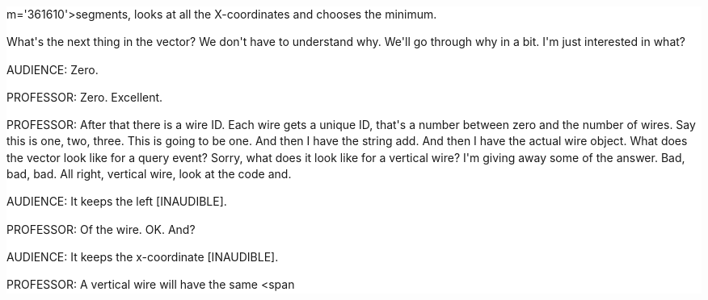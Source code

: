   m='361610'>segments,</span> <span m='362170'>looks</span> <span
  m='362560'>at</span> <span m='362770'>all the</span> <span
  m='363070'>X-coordinates</span> <span m='363730'>and</span> <span
  m='363890'>chooses</span> <span m='364250'>the</span> <span
  m='364340'>minimum.</span> </p><p><span m='367200'>What's</span> <span
  m='367430'>the</span> <span m='367550'>next</span> <span
  m='368050'>thing</span> <span m='368250'>in</span> <span m='368340'>the</span>
  <span m='368420'>vector?</span> <span m='369240'>We</span> <span
  m='369350'>don't</span> <span m='369490'>have</span> <span
  m='369610'>to</span> <span m='369680'>understand</span> <span
  m='370220'>why.</span> <span m='370560'>We'll</span> <span
  m='370760'>go</span> <span m='370940'>through</span> <span
  m='371110'>why</span> <span m='371330'>in</span> <span m='371470'>a</span>
  <span m='371520'>bit.</span> <span m='372180'>I'm</span> <span
  m='372350'>just</span> <span m='372610'>interested</span> <span
  m='373010'>in</span> <span m='373110'>what?</span> </p><p><span
  m='374730'>AUDIENCE: Zero.</span> </p><p><span m='375280'>PROFESSOR:
  Zero.</span> <span m='375520'>Excellent.</span> </p><p><span
  m='377440'>PROFESSOR: After</span> <span m='378050'>that</span> <span
  m='378400'>there</span> <span m='378680'>is</span> <span m='378850'>a</span>
  <span m='379970'>wire</span> <span m='380440'>ID.</span> <span
  m='381190'>Each</span> <span m='381360'>wire</span> <span
  m='381700'>gets</span> <span m='382290'>a</span> <span
  m='382310'>unique</span> <span m='382720'>ID,</span> <span
  m='383050'>that's</span> <span m='383300'>a</span> <span
  m='383350'>number</span> <span m='383740'>between</span> <span
  m='384140'>zero</span> <span m='384540'>and</span> <span m='384660'>the</span>
  <span m='384740'>number</span> <span m='385040'>of</span> <span
  m='385150'>wires.</span> <span m='387140'>Say</span> <span
  m='387430'>this</span> <span m='387700'>is</span> <span m='388050'>one,</span>
  <span m='388580'>two,</span> <span m='389120'>three.</span> <span
  m='389790'>This</span> <span m='389980'>is</span> <span
  m='390100'>going</span> <span m='390400'>to</span> <span m='390470'>be</span>
  <span m='390610'>one.</span> <span m='391760'>And</span> <span
  m='391990'>then</span> <span m='392230'>I</span> <span m='392350'>have</span>
  <span m='392660'>the</span> <span m='392750'>string</span> <span
  m='393180'>add.</span> <span m='394780'>And</span> <span
  m='394950'>then</span> <span m='395130'>I</span> <span m='395210'>have</span>
  <span m='395470'>the</span> <span m='395570'>actual</span> <span
  m='395890'>wire</span> <span m='396220'>object.</span> <span
  m='399400'>What</span> <span m='399750'>does</span> <span
  m='400520'>the</span> <span m='400710'>vector</span> <span
  m='401180'>look</span> <span m='401410'>like</span> <span
  m='401640'>for</span> <span m='402030'>a</span> <span m='402140'>query</span>
  <span m='402960'>event?</span> <span m='405270'>Sorry,</span> <span
  m='405570'>what</span> <span m='406000'>does</span> <span m='406460'>it</span>
  <span m='406540'>look</span> <span m='406670'>like</span> <span m='406840'>for
  a</span> <span m='407040'>vertical</span> <span m='407490'>wire?</span> <span
  m='409220'>I'm giving</span> <span m='409500'>away</span> <span
  m='409690'>some</span> <span m='409880'>of</span> <span m='409970'>the</span>
  <span m='410040'>answer.</span> <span m='410490'>Bad, bad,</span> <span
  m='410850'>bad.</span> <span m='415120'>All right,</span> <span
  m='415390'>vertical</span> <span m='415810'>wire,</span> <span
  m='416630'>look</span> <span m='416800'>at</span> <span m='416900'>the</span>
  <span m='417010'>code</span> <span m='417350'>and.</span> </p><p><span
  m='423157'>AUDIENCE: It keeps the left</span> <span
  m='423654'>[INAUDIBLE].</span> </p><p><span m='426650'>PROFESSOR: Of</span>
  <span m='426770'>the</span> <span m='426890'>wire.</span> <span
  m='427270'>OK.</span> <span m='428050'>And?</span> </p><p><span
  m='430034'>AUDIENCE: It keeps the</span> <span m='430482'>x-coordinate</span>
  <span m='430930'>[INAUDIBLE].</span> </p><p><span m='434780'>PROFESSOR:
  A</span> <span m='434870'>vertical</span> <span m='435330'>wire</span> <span
  m='435650'>will</span> <span m='435800'>have</span> <span
  m='436030'>the</span> <span m='436130'>same</span> <span